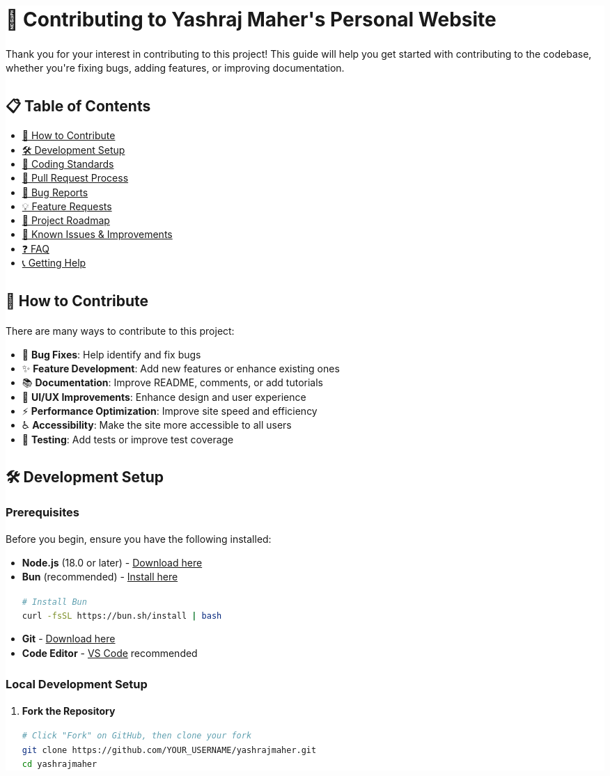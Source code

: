 # 🤝 Contributing to Yashraj Maher's Personal Website

Thank you for your interest in contributing to this project! This guide will help you get started with contributing to the codebase, whether you're fixing bugs, adding features, or improving documentation.

## 📋 Table of Contents

- [🎯 How to Contribute](#-how-to-contribute)
- [🛠️ Development Setup](#️-development-setup)
- [📝 Coding Standards](#-coding-standards)
- [🔄 Pull Request Process](#-pull-request-process)
- [🐛 Bug Reports](#-bug-reports)
- [💡 Feature Requests](#-feature-requests)
- [🚀 Project Roadmap](#-project-roadmap)
- [🔧 Known Issues & Improvements](#-known-issues--improvements)
- [❓ FAQ](#-faq)
- [📞 Getting Help](#-getting-help)

## 🎯 How to Contribute

There are many ways to contribute to this project:

- 🐛 **Bug Fixes**: Help identify and fix bugs
- ✨ **Feature Development**: Add new features or enhance existing ones
- 📚 **Documentation**: Improve README, comments, or add tutorials
- 🎨 **UI/UX Improvements**: Enhance design and user experience
- ⚡ **Performance Optimization**: Improve site speed and efficiency
- ♿ **Accessibility**: Make the site more accessible to all users
- 🧪 **Testing**: Add tests or improve test coverage

## 🛠️ Development Setup

### Prerequisites

Before you begin, ensure you have the following installed:

- **Node.js** (18.0 or later) - [Download here](https://nodejs.org/)
- **Bun** (recommended) - [Install here](https://bun.sh/docs/installation)
  ```bash
  # Install Bun
  curl -fsSL https://bun.sh/install | bash
  ```
- **Git** - [Download here](https://git-scm.com/)
- **Code Editor** - [VS Code](https://code.visualstudio.com/) recommended

### Local Development Setup

1. **Fork the Repository**
   ```bash
   # Click "Fork" on GitHub, then clone your fork
   git clone https://github.com/YOUR_USERNAME/yashrajmaher.git
   cd yashrajmaher
   ```
